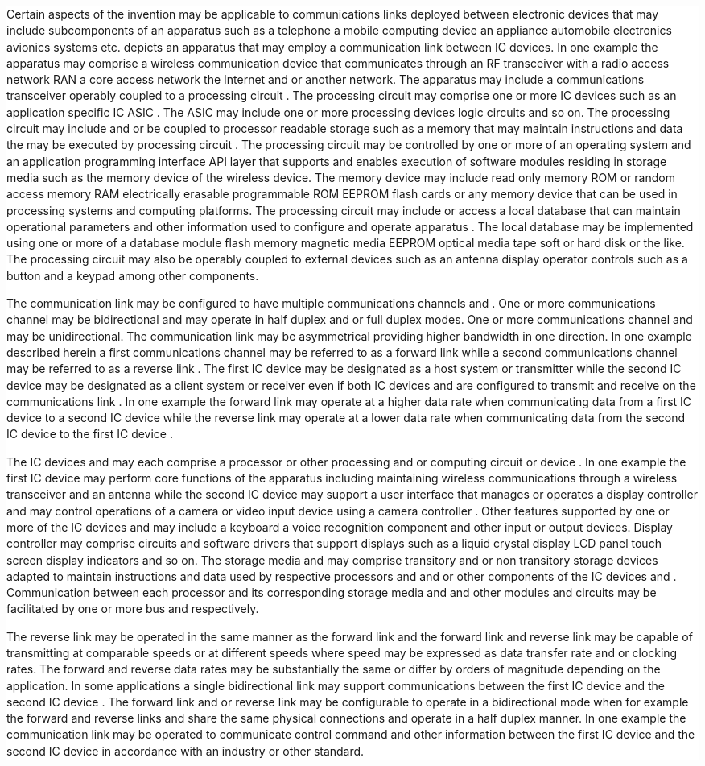 Certain aspects of the invention may be applicable to communications links deployed between electronic devices that may include subcomponents of an apparatus such as a telephone a mobile computing device an appliance automobile electronics avionics systems etc. depicts an apparatus that may employ a communication link between IC devices. In one example the apparatus may comprise a wireless communication device that communicates through an RF transceiver with a radio access network RAN a core access network the Internet and or another network. The apparatus may include a communications transceiver operably coupled to a processing circuit . The processing circuit may comprise one or more IC devices such as an application specific IC ASIC . The ASIC may include one or more processing devices logic circuits and so on. The processing circuit may include and or be coupled to processor readable storage such as a memory that may maintain instructions and data the may be executed by processing circuit . The processing circuit may be controlled by one or more of an operating system and an application programming interface API layer that supports and enables execution of software modules residing in storage media such as the memory device of the wireless device. The memory device may include read only memory ROM or random access memory RAM electrically erasable programmable ROM EEPROM flash cards or any memory device that can be used in processing systems and computing platforms. The processing circuit may include or access a local database that can maintain operational parameters and other information used to configure and operate apparatus . The local database may be implemented using one or more of a database module flash memory magnetic media EEPROM optical media tape soft or hard disk or the like. The processing circuit may also be operably coupled to external devices such as an antenna display operator controls such as a button and a keypad among other components.

The communication link may be configured to have multiple communications channels and . One or more communications channel may be bidirectional and may operate in half duplex and or full duplex modes. One or more communications channel and may be unidirectional. The communication link may be asymmetrical providing higher bandwidth in one direction. In one example described herein a first communications channel may be referred to as a forward link while a second communications channel may be referred to as a reverse link . The first IC device may be designated as a host system or transmitter while the second IC device may be designated as a client system or receiver even if both IC devices and are configured to transmit and receive on the communications link . In one example the forward link may operate at a higher data rate when communicating data from a first IC device to a second IC device while the reverse link may operate at a lower data rate when communicating data from the second IC device to the first IC device .

The IC devices and may each comprise a processor or other processing and or computing circuit or device . In one example the first IC device may perform core functions of the apparatus including maintaining wireless communications through a wireless transceiver and an antenna while the second IC device may support a user interface that manages or operates a display controller and may control operations of a camera or video input device using a camera controller . Other features supported by one or more of the IC devices and may include a keyboard a voice recognition component and other input or output devices. Display controller may comprise circuits and software drivers that support displays such as a liquid crystal display LCD panel touch screen display indicators and so on. The storage media and may comprise transitory and or non transitory storage devices adapted to maintain instructions and data used by respective processors and and or other components of the IC devices and . Communication between each processor and its corresponding storage media and and other modules and circuits may be facilitated by one or more bus and respectively.

The reverse link may be operated in the same manner as the forward link and the forward link and reverse link may be capable of transmitting at comparable speeds or at different speeds where speed may be expressed as data transfer rate and or clocking rates. The forward and reverse data rates may be substantially the same or differ by orders of magnitude depending on the application. In some applications a single bidirectional link may support communications between the first IC device and the second IC device . The forward link and or reverse link may be configurable to operate in a bidirectional mode when for example the forward and reverse links and share the same physical connections and operate in a half duplex manner. In one example the communication link may be operated to communicate control command and other information between the first IC device and the second IC device in accordance with an industry or other standard.
